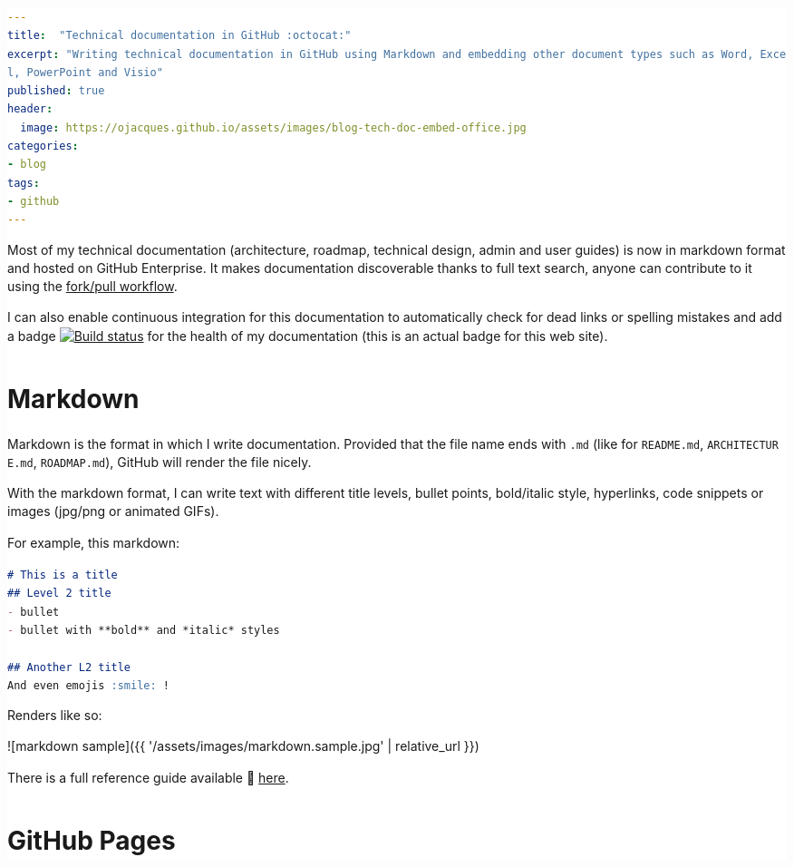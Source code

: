 ```yaml
---
title:  "Technical documentation in GitHub :octocat:"
excerpt: "Writing technical documentation in GitHub using Markdown and embedding other document types such as Word, Excel, PowerPoint and Visio"
published: true
header:
  image: https://ojacques.github.io/assets/images/blog-tech-doc-embed-office.jpg
categories:
- blog
tags:
- github
---
```


Most of my technical documentation (architecture, roadmap, technical design, admin and 
user guides) is now in markdown format and hosted on GitHub Enterprise.
It makes documentation discoverable thanks to full text search, anyone can contribute to it 
using the [fork/pull workflow](https://guides.github.com/introduction/flow/). 

I can also enable continuous integration for this documentation to automatically check for 
dead links or spelling mistakes and add a badge  [![Build status](https://travis-ci.org/ojacques/ojacques.github.io.svg?branch=master)](https://travis-ci.org/ojacques/ojacques.github.io) for the health of my documentation (this is an actual badge for this web site). 

# Markdown

Markdown is the format in which I write documentation. Provided that the file name ends 
with `.md` (like for `README.md`, `ARCHITECTURE.md`, `ROADMAP.md`), GitHub will render the file nicely.

With the markdown format, I can write text with different title levels, bullet points,
bold/italic style, hyperlinks, code snippets or images (jpg/png or animated GIFs). 

For example, this markdown:

```markdown
# This is a title
## Level 2 title
- bullet
- bullet with **bold** and *italic* styles

## Another L2 title
And even emojis :smile: !
```

Renders like so:

![markdown sample]({{ '/assets/images/markdown.sample.jpg' | relative_url }})

There is a full reference guide available 
:notebook: [here](https://guides.github.com/features/mastering-markdown/).

# GitHub Pages
